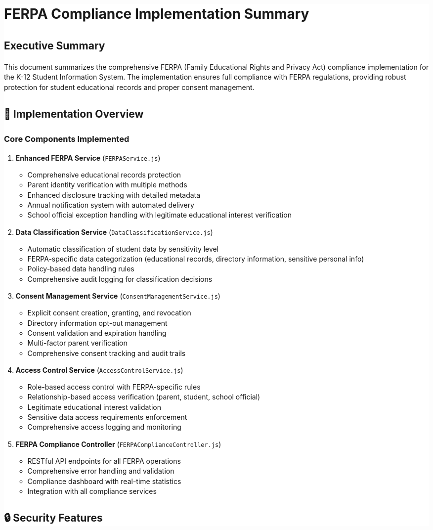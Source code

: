 

# FERPA Compliance Implementation Summary

## Executive Summary

This document summarizes the comprehensive FERPA (Family Educational Rights and Privacy Act) compliance implementation for the K-12 Student Information System. The implementation ensures full compliance with FERPA regulations, providing robust protection for student educational records and proper consent management.

## 🎯 Implementation Overview

### Core Components Implemented

1. **Enhanced FERPA Service** (`FERPAService.js`)
   - Comprehensive educational records protection
   - Parent identity verification with multiple methods
   - Enhanced disclosure tracking with detailed metadata
   - Annual notification system with automated delivery
   - School official exception handling with legitimate educational interest verification

2. **Data Classification Service** (`DataClassificationService.js`)
   - Automatic classification of student data by sensitivity level
   - FERPA-specific data categorization (educational records, directory information, sensitive personal info)
   - Policy-based data handling rules
   - Comprehensive audit logging for classification decisions

3. **Consent Management Service** (`ConsentManagementService.js`)
   - Explicit consent creation, granting, and revocation
   - Directory information opt-out management
   - Consent validation and expiration handling
   - Multi-factor parent verification
   - Comprehensive consent tracking and audit trails

4. **Access Control Service** (`AccessControlService.js`)
   - Role-based access control with FERPA-specific rules
   - Relationship-based access verification (parent, student, school official)
   - Legitimate educational interest validation
   - Sensitive data access requirements enforcement
   - Comprehensive access logging and monitoring

5. **FERPA Compliance Controller** (`FERPAComplianceController.js`)
   - RESTful API endpoints for all FERPA operations
   - Comprehensive error handling and validation
   - Compliance dashboard with real-time statistics
   - Integration with all compliance services

## 🔒 Security Features
